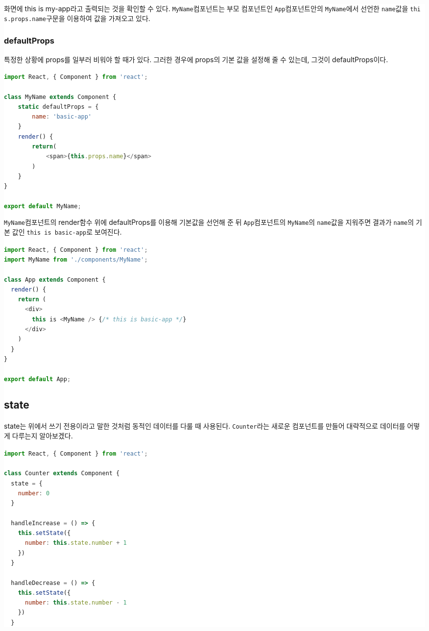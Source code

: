 화면에 this is my-app라고 출력되는 것을 확인할 수 있다. `MyName`컴포넌트는 부모 컴포넌트인 `App`컴포넌트안의 `MyName`에서 선언한 `name`값을 `this.props.name`구문을 이용하여 값을 가져오고 있다.

### defaultProps
특정한 상황에 props를 일부러 비워야 할 때가 있다. 그러한 경우에 props의 기본 값을 설정해 줄 수 있는데, 그것이 defaultProps이다.

```javascript
import React, { Component } from 'react';

class MyName extends Component {
    static defaultProps = {
        name: 'basic-app'
    }
    render() {
        return(
            <span>{this.props.name}</span>
        )
    }
}

export default MyName;
```

`MyName`컴포넌트의 render함수 위에 defaultProps를 이용해 기본값을 선언해 준 뒤 `App`컴포넌트의 `MyName`의 `name`값을 지워주면 결과가 `name`의 기본 값인 `this is basic-app`로 보여진다.

```javascript
import React, { Component } from 'react';
import MyName from './components/MyName';

class App extends Component {
  render() {
    return (
      <div>
        this is <MyName /> {/* this is basic-app */}
      </div>
    )
  }
}

export default App;
```

## state
state는 위에서 쓰기 전용이라고 말한 것처럼 동적인 데이터를 다룰 때 사용된다. `Counter`라는 새로운 컴포넌트를 만들어 대략적으로 데이터를 어떻게 다루는지 알아보겠다.

```javascript
import React, { Component } from 'react';

class Counter extends Component {
  state = {
    number: 0
  }

  handleIncrease = () => {
    this.setState({
      number: this.state.number + 1
    })
  }

  handleDecrease = () => {
    this.setState({
      number: this.state.number - 1
    })
  }
```